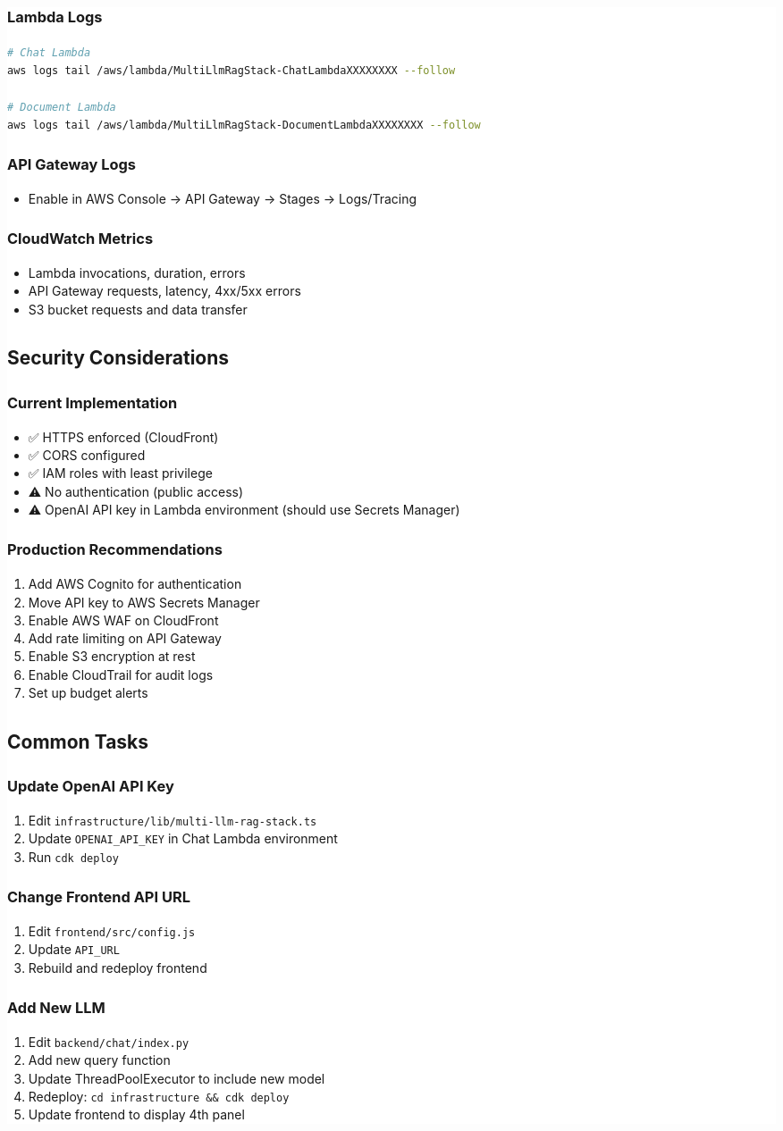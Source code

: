 ### Lambda Logs
```bash
# Chat Lambda
aws logs tail /aws/lambda/MultiLlmRagStack-ChatLambdaXXXXXXXX --follow

# Document Lambda
aws logs tail /aws/lambda/MultiLlmRagStack-DocumentLambdaXXXXXXXX --follow
```

### API Gateway Logs
- Enable in AWS Console → API Gateway → Stages → Logs/Tracing

### CloudWatch Metrics
- Lambda invocations, duration, errors
- API Gateway requests, latency, 4xx/5xx errors
- S3 bucket requests and data transfer

## Security Considerations

### Current Implementation
- ✅ HTTPS enforced (CloudFront)
- ✅ CORS configured
- ✅ IAM roles with least privilege
- ⚠️ No authentication (public access)
- ⚠️ OpenAI API key in Lambda environment (should use Secrets Manager)

### Production Recommendations
1. Add AWS Cognito for authentication
2. Move API key to AWS Secrets Manager
3. Enable AWS WAF on CloudFront
4. Add rate limiting on API Gateway
5. Enable S3 encryption at rest
6. Enable CloudTrail for audit logs
7. Set up budget alerts

## Common Tasks

### Update OpenAI API Key
1. Edit `infrastructure/lib/multi-llm-rag-stack.ts`
2. Update `OPENAI_API_KEY` in Chat Lambda environment
3. Run `cdk deploy`

### Change Frontend API URL
1. Edit `frontend/src/config.js`
2. Update `API_URL`
3. Rebuild and redeploy frontend

### Add New LLM
1. Edit `backend/chat/index.py`
2. Add new query function
3. Update ThreadPoolExecutor to include new model
4. Redeploy: `cd infrastructure && cdk deploy`
5. Update frontend to display 4th panel
